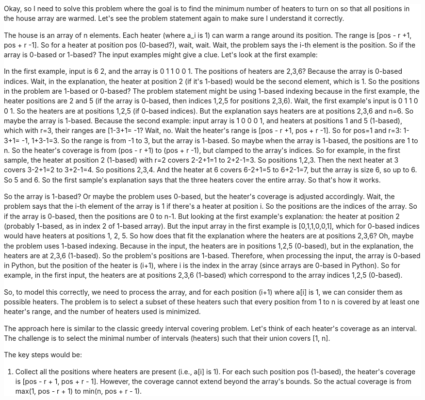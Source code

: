 <think>
Okay, so I need to solve this problem where the goal is to find the minimum number of heaters to turn on so that all positions in the house array are warmed. Let's see the problem statement again to make sure I understand it correctly.

The house is an array of n elements. Each heater (where a_i is 1) can warm a range around its position. The range is [pos - r +1, pos + r -1]. So for a heater at position pos (0-based?), wait, wait. Wait, the problem says the i-th element is the position. So if the array is 0-based or 1-based? The input examples might give a clue. Let's look at the first example:

In the first example, input is 6 2, and the array is 0 1 1 0 0 1. The positions of heaters are 2,3,6? Because the array is 0-based indices. Wait, in the explanation, the heater at position 2 (if it's 1-based) would be the second element, which is 1. So the positions in the problem are 1-based or 0-based? The problem statement might be using 1-based indexing because in the first example, the heater positions are 2 and 5 (if the array is 0-based, then indices 1,2,5 for positions 2,3,6). Wait, the first example's input is 0 1 1 0 0 1. So the heaters are at positions 1,2,5 (if 0-based indices). But the explanation says heaters are at positions 2,3,6 and n=6. So maybe the array is 1-based. Because the second example: input array is 1 0 0 0 1, and heaters at positions 1 and 5 (1-based), which with r=3, their ranges are [1-3+1= -1? Wait, no. Wait the heater's range is [pos - r +1, pos + r -1]. So for pos=1 and r=3: 1-3+1= -1, 1+3-1=3. So the range is from -1 to 3, but the array is 1-based. So maybe when the array is 1-based, the positions are 1 to n. So the heater's coverage is from (pos - r +1) to (pos + r -1), but clamped to the array's indices. So for example, in the first sample, the heater at position 2 (1-based) with r=2 covers 2-2+1=1 to 2+2-1=3. So positions 1,2,3. Then the next heater at 3 covers 3-2+1=2 to 3+2-1=4. So positions 2,3,4. And the heater at 6 covers 6-2+1=5 to 6+2-1=7, but the array is size 6, so up to 6. So 5 and 6. So the first sample's explanation says that the three heaters cover the entire array. So that's how it works.

So the array is 1-based? Or maybe the problem uses 0-based, but the heater's coverage is adjusted accordingly. Wait, the problem says that the i-th element of the array is 1 if there's a heater at position i. So the positions are the indices of the array. So if the array is 0-based, then the positions are 0 to n-1. But looking at the first example's explanation: the heater at position 2 (probably 1-based, as in index 2 of 1-based array). But the input array in the first example is [0,1,1,0,0,1], which for 0-based indices would have heaters at positions 1, 2, 5. So how does that fit the explanation where the heaters are at positions 2,3,6? Oh, maybe the problem uses 1-based indexing. Because in the input, the heaters are in positions 1,2,5 (0-based), but in the explanation, the heaters are at 2,3,6 (1-based). So the problem's positions are 1-based. Therefore, when processing the input, the array is 0-based in Python, but the position of the heater is (i+1), where i is the index in the array (since arrays are 0-based in Python). So for example, in the first input, the heaters are at positions 2,3,6 (1-based) which correspond to the array indices 1,2,5 (0-based).

So, to model this correctly, we need to process the array, and for each position (i+1) where a[i] is 1, we can consider them as possible heaters. The problem is to select a subset of these heaters such that every position from 1 to n is covered by at least one heater's range, and the number of heaters used is minimized.

The approach here is similar to the classic greedy interval covering problem. Let's think of each heater's coverage as an interval. The challenge is to select the minimal number of intervals (heaters) such that their union covers [1, n].

The key steps would be:

1. Collect all the positions where heaters are present (i.e., a[i] is 1). For each such position pos (1-based), the heater's coverage is [pos - r + 1, pos + r - 1]. However, the coverage cannot extend beyond the array's bounds. So the actual coverage is from max(1, pos - r + 1) to min(n, pos + r - 1). 

